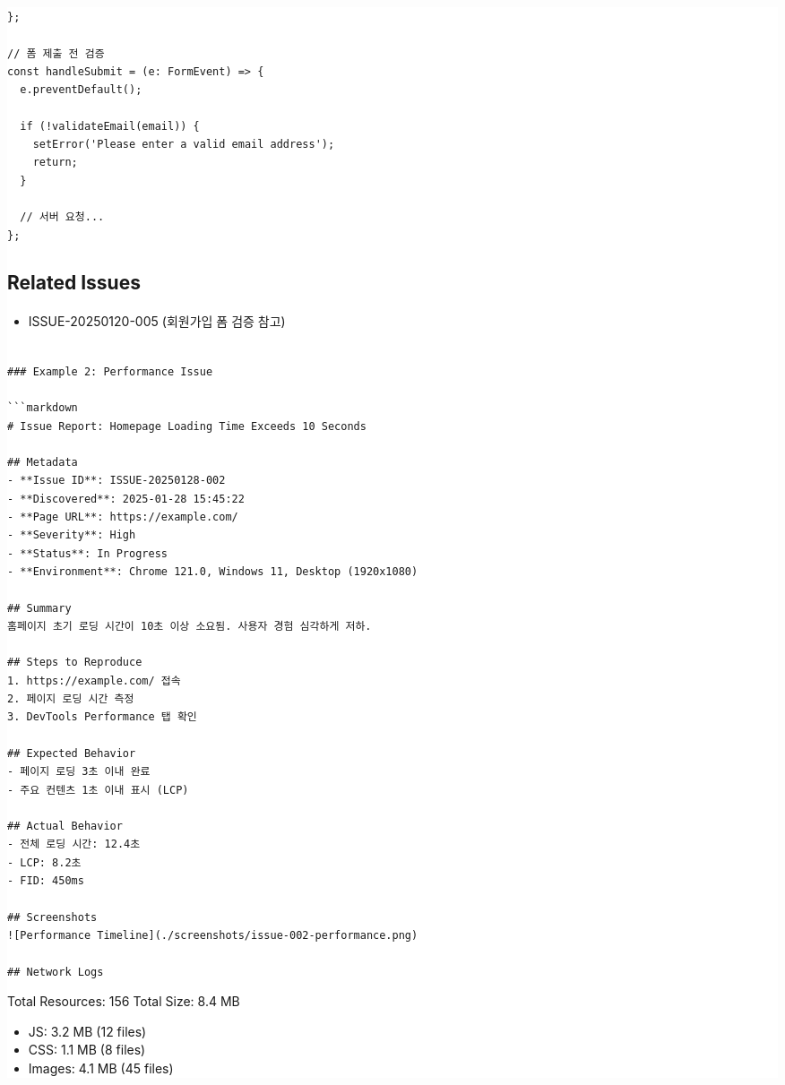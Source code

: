 ```
};

// 폼 제출 전 검증
const handleSubmit = (e: FormEvent) => {
  e.preventDefault();

  if (!validateEmail(email)) {
    setError('Please enter a valid email address');
    return;
  }

  // 서버 요청...
};
```

## Related Issues
- ISSUE-20250120-005 (회원가입 폼 검증 참고)
```

### Example 2: Performance Issue

```markdown
# Issue Report: Homepage Loading Time Exceeds 10 Seconds

## Metadata
- **Issue ID**: ISSUE-20250128-002
- **Discovered**: 2025-01-28 15:45:22
- **Page URL**: https://example.com/
- **Severity**: High
- **Status**: In Progress
- **Environment**: Chrome 121.0, Windows 11, Desktop (1920x1080)

## Summary
홈페이지 초기 로딩 시간이 10초 이상 소요됨. 사용자 경험 심각하게 저하.

## Steps to Reproduce
1. https://example.com/ 접속
2. 페이지 로딩 시간 측정
3. DevTools Performance 탭 확인

## Expected Behavior
- 페이지 로딩 3초 이내 완료
- 주요 컨텐츠 1초 이내 표시 (LCP)

## Actual Behavior
- 전체 로딩 시간: 12.4초
- LCP: 8.2초
- FID: 450ms

## Screenshots
![Performance Timeline](./screenshots/issue-002-performance.png)

## Network Logs
```
Total Resources: 156
Total Size: 8.4 MB
- JS: 3.2 MB (12 files)
- CSS: 1.1 MB (8 files)
- Images: 4.1 MB (45 files)
